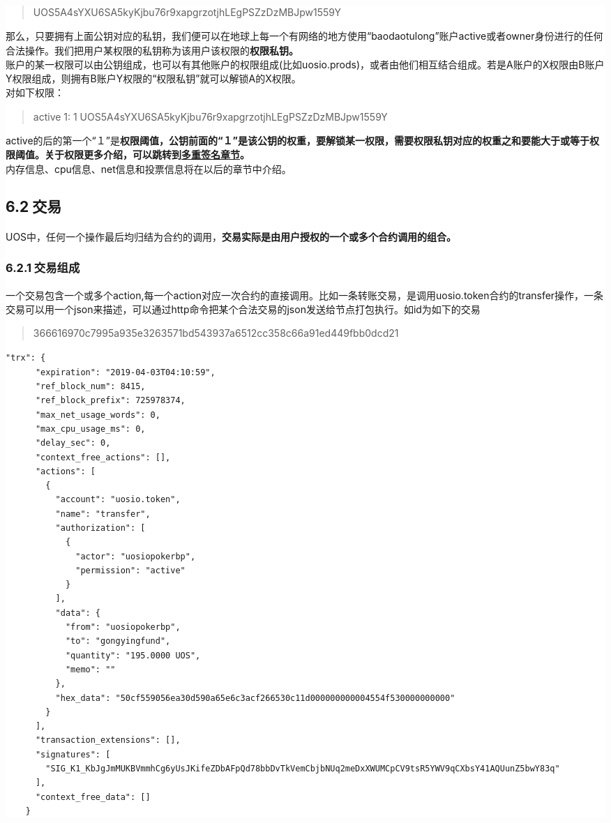 > UOS5A4sYXU6SA5kyKjbu76r9xapgrzotjhLEgPSZzDzMBJpw1559Y

那么，只要拥有上面公钥对应的私钥，我们便可以在地球上每一个有网络的地方使用“baodaotulong”账户active或者owner身份进行的任何合法操作。我们把用户某权限的私钥称为该用户该权限的**权限私钥。**  
账户的某一权限可以由公钥组成，也可以有其他账户的权限组成\(比如uosio.prods\)，或者由他们相互结合组成。若是A账户的X权限由B账户Y权限组成，则拥有B账户Y权限的“权限私钥”就可以解锁A的X权限。  
对如下权限：

> active 1: 1 UOS5A4sYXU6SA5kyKjbu76r9xapgrzotjhLEgPSZzDzMBJpw1559Y

active的后的第一个“１”是**权限阈值，公钥前面的“１”是该公钥的权重，要解锁某一权限，需要权限私钥对应的权重之和要能大于或等于权限阈值。关于权限更多介绍，可以跳转到**[**多重签名章节**](https://mastering-uos.gitbook.io/mastering-uos/di-er-zhang-ji-ben-gai-nian#24-duo-zhong-qian-ming)**。**  
内存信息、cpu信息、net信息和投票信息将在以后的章节中介绍。

## 6.2 交易

UOS中，任何一个操作最后均归结为合约的调用，**交易实际是由用户授权的一个或多个合约调用的组合。**

### 6.2.1 交易组成

一个交易包含一个或多个action,每一个action对应一次合约的直接调用。比如一条转账交易，是调用uosio.token合约的transfer操作，一条交易可以用一个json来描述，可以通过http命令把某个合法交易的json发送给节点打包执行。如id为如下的交易

> 366616970c7995a935e3263571bd543937a6512cc358c66a91ed449fbb0dcd21

```text
"trx": {
      "expiration": "2019-04-03T04:10:59",　
      "ref_block_num": 8415,
      "ref_block_prefix": 725978374,
      "max_net_usage_words": 0,
      "max_cpu_usage_ms": 0,
      "delay_sec": 0,
      "context_free_actions": [],
      "actions": [
        {
          "account": "uosio.token",
          "name": "transfer",
          "authorization": [
            {
              "actor": "uosiopokerbp",
              "permission": "active"
            }
          ],
          "data": {
            "from": "uosiopokerbp",
            "to": "gongyingfund",
            "quantity": "195.0000 UOS",
            "memo": ""
          },
          "hex_data": "50cf559056ea30d590a65e6c3acf266530c11d000000000004554f530000000000"
        }
      ],
      "transaction_extensions": [],
      "signatures": [
        "SIG_K1_KbJgJmMUKBVmmhCg6yUsJKifeZDbAFpQd78bbDvTkVemCbjbNUq2meDxXWUMCpCV9tsR5YWV9qCXbsY41AQUunZ5bwY83q"
      ],
      "context_free_data": []
    }
```
